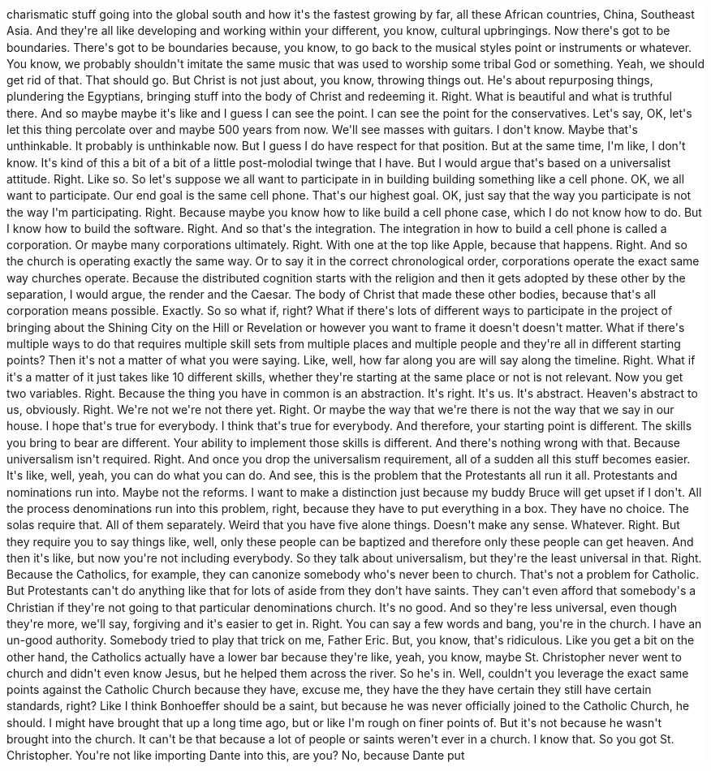 charismatic stuff going into the global south and how it's the fastest growing by far, all these African countries, China, Southeast Asia. And they're all like developing and working within your different, you know, cultural upbringings. Now there's got to be boundaries. There's got to be boundaries because, you know, to go back to the musical styles point or instruments or whatever. You know, we probably shouldn't imitate the same music that was used to worship some tribal God or something. Yeah, we should get rid of that. That should go. But Christ is not just about, you know, throwing things out. He's about repurposing things, plundering the Egyptians, bringing stuff into the body of Christ and redeeming it. Right. What is beautiful and what is truthful there. And so maybe maybe it's like and I guess I can see the point. I can see the point for the conservatives. Let's say, OK, let's let this thing percolate over and maybe 500 years from now. We'll see masses with guitars. I don't know. Maybe that's unthinkable. It probably is unthinkable now. But I guess I do have respect for that position. But at the same time, I'm like, I don't know. It's kind of this a bit of a bit of a little post-molodial twinge that I have. But I would argue that's based on a universalist attitude. Right. Like so. So let's suppose we all want to participate in in building building something like a cell phone. OK, we all want to participate. Our end goal is the same cell phone. That's our highest goal. OK, just say that the way you participate is not the way I'm participating. Right. Because maybe you know how to like build a cell phone case, which I do not know how to do. But I know how to build the software. Right. And so that's the integration. The integration in how to build a cell phone is called a corporation. Or maybe many corporations ultimately. Right. With one at the top like Apple, because that happens. Right. And so the church is operating exactly the same way. Or to say it in the correct chronological order, corporations operate the exact same way churches operate. Because the distributed cognition starts with the religion and then it gets adopted by these other by the separation, I would argue, the render and the Caesar. The body of Christ that made these other bodies, because that's all corporation means possible. Exactly. So so what if, right? What if there's lots of different ways to participate in the project of bringing about the Shining City on the Hill or Revelation or however you want to frame it doesn't doesn't matter. What if there's multiple ways to do that requires multiple skill sets from multiple places and multiple people and they're all in different starting points? Then it's not a matter of what you were saying. Like, well, how far along you are will say along the timeline. Right. What if it's a matter of it just takes like 10 different skills, whether they're starting at the same place or not is not relevant. Now you get two variables. Right. Because the thing you have in common is an abstraction. It's right. It's us. It's abstract. Heaven's abstract to us, obviously. Right. We're not we're not there yet. Right. Or maybe the way that we're there is not the way that we say in our house. I hope that's true for everybody. I think that's true for everybody. And therefore, your starting point is different. The skills you bring to bear are different. Your ability to implement those skills is different. And there's nothing wrong with that. Because universalism isn't required. Right. And once you drop the universalism requirement, all of a sudden all this stuff becomes easier. It's like, well, yeah, you can do what you can do. And see, this is the problem that the Protestants all run it all. Protestants and nominations run into. Maybe not the reforms. I want to make a distinction just because my buddy Bruce will get upset if I don't. All the process denominations run into this problem, right, because they have to put everything in a box. They have no choice. The solas require that. All of them separately. Weird that you have five alone things. Doesn't make any sense. Whatever. Right. But they require you to say things like, well, only these people can be baptized and therefore only these people can get heaven. And then it's like, but now you're not including everybody. So they talk about universalism, but they're the least universal in that. Right. Because the Catholics, for example, they can canonize somebody who's never been to church. That's not a problem for Catholic. But Protestants can't do anything like that for lots of aside from they don't have saints. They can't even afford that somebody's a Christian if they're not going to that particular denominations church. It's no good. And so they're less universal, even though they're more, we'll say, forgiving and it's easier to get in. Right. You can say a few words and bang, you're in the church. I have an un-good authority. Somebody tried to play that trick on me, Father Eric. But, you know, that's ridiculous. Like you get a bit on the other hand, the Catholics actually have a lower bar because they're like, yeah, you know, maybe St. Christopher never went to church and didn't even know Jesus, but he helped them across the river. So he's in. Well, couldn't you leverage the exact same points against the Catholic Church because they have, excuse me, they have the they have certain they still have certain standards, right? Like I think Bonhoeffer should be a saint, but because he was never officially joined to the Catholic Church, he should. I might have brought that up a long time ago, but or like I'm rough on finer points of. But it's not because he wasn't brought into the church. It can't be that because a lot of people or saints weren't ever in a church. I know that. So you got St. Christopher. You're not like importing Dante into this, are you? No, because Dante put